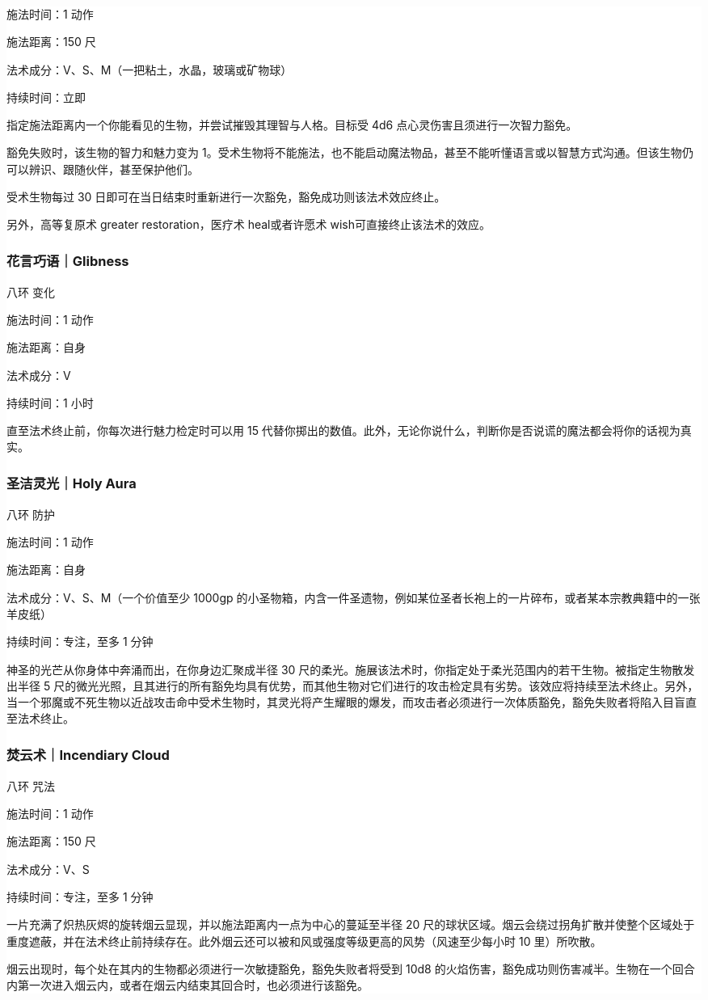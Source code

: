 施法时间：1 动作

施法距离：150 尺

法术成分：V、S、M（一把粘土，水晶，玻璃或矿物球）

持续时间：立即

&#x20; 指定施法距离内一个你能看见的生物，并尝试摧毁其理智与人格。目标受 4d6 点心灵伤害且须进行一次智力豁免。

&#x20; 豁免失败时，该生物的智力和魅力变为 1。受术生物将不能施法，也不能启动魔法物品，甚至不能听懂语言或以智慧方式沟通。但该生物仍可以辨识、跟随伙伴，甚至保护他们。

&#x20; 受术生物每过 30 日即可在当日结束时重新进行一次豁免，豁免成功则该法术效应终止。

&#x20; 另外，高等复原术 greater restoration，医疗术 heal或者许愿术 wish可直接终止该法术的效应。

### **花言巧语｜Glibness**

八环 变化

施法时间：1 动作

施法距离：自身

法术成分：V

持续时间：1 小时

&#x20; 直至法术终止前，你每次进行魅力检定时可以用 15 代替你掷出的数值。此外，无论你说什么，判断你是否说谎的魔法都会将你的话视为真实。

### **圣洁灵光｜Holy Aura**

八环 防护

施法时间：1 动作

施法距离：自身

法术成分：V、S、M（一个价值至少 1000gp 的小圣物箱，内含一件圣遗物，例如某位圣者长袍上的一片碎布，或者某本宗教典籍中的一张羊皮纸）

持续时间：专注，至多 1 分钟

&#x20; 神圣的光芒从你身体中奔涌而出，在你身边汇聚成半径 30 尺的柔光。施展该法术时，你指定处于柔光范围内的若干生物。被指定生物散发出半径 5 尺的微光光照，且其进行的所有豁免均具有优势，而其他生物对它们进行的攻击检定具有劣势。该效应将持续至法术终止。另外，当一个邪魔或不死生物以近战攻击命中受术生物时，其灵光将产生耀眼的爆发，而攻击者必须进行一次体质豁免，豁免失败者将陷入目盲直至法术终止。

### **焚云术｜Incendiary Cloud**

八环 咒法

施法时间：1 动作

施法距离：150 尺

法术成分：V、S

持续时间：专注，至多 1 分钟

&#x20; 一片充满了炽热灰烬的旋转烟云显现，并以施法距离内一点为中心的蔓延至半径 20 尺的球状区域。烟云会绕过拐角扩散并使整个区域处于重度遮蔽，并在法术终止前持续存在。此外烟云还可以被和风或强度等级更高的风势（风速至少每小时 10 里）所吹散。

&#x20; 烟云出现时，每个处在其内的生物都必须进行一次敏捷豁免，豁免失败者将受到 10d8 的火焰伤害，豁免成功则伤害减半。生物在一个回合内第一次进入烟云内，或者在烟云内结束其回合时，也必须进行该豁免。
